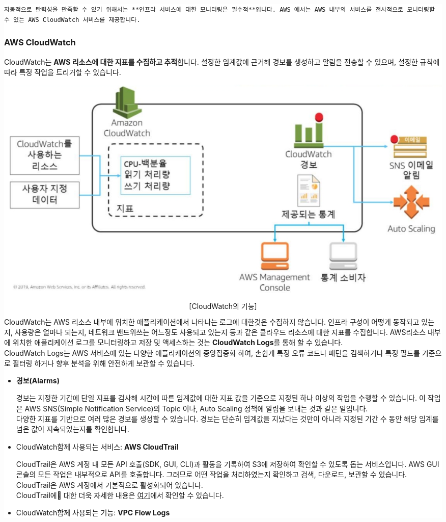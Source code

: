     자동적으로 탄력성을 만족할 수 있기 위해서는 **인프라 서비스에 대한 모니터링은 필수적**입니다. AWS 에서는 AWS 내부의 서비스를 전사적으로 모니터링할 수 있는 AWS CloudWatch 서비스를 제공합니다.

### AWS CloudWatch

CloudWatch는 **AWS 리소스에 대한 지표를 수집하고 추적**합니다. 설정한 임계값에 근거해 경보를 생성하고 알림을 전송할 수 있으며, 설정한 규칙에 따라 특정 작업을 트리거할 수 있습니다.

![CloudWatch의 기능](./13.png)
<p style="text-align: center; line-height: 1">[CloudWatch의 기능]</p>

CloudWatch는 AWS 리소스 내부에 위치한 애플리케이션에서 나타나는 로그에 대한것은 수집하지 않습니다. 인프라 구성이 어떻게 동작되고 있는지, 사용량은 얼마나 되는지, 네트워크 밴드위쓰는 어느정도 사용되고 있는지 등과 같은 클라우드 리소스에 대한 지표를 수집합니다. AWS리소스 내부에 위치한 애플리케이션 로그를 모니터링하고 저장 및 액세스하는 것는 **CloudWatch Logs**를 통해 할 수 있습니다.  
CloudWatch Logs는 AWS 서비스에 있는 다양한 애플리케이션의 중앙집중화 하여, 손쉽게 특정 오류 코드나 패턴을 검색하거나 특정 필드를 기준으로 필터링 하거나 향후 분석을 위해 안전하게 보관할 수 있습니다.

- **경보(Alarms)**

    경보는 지정한 기간에 단일 지표를 검사해 시간에 따른 임계값에 대한 지표 값을 기준으로 지정된 하나 이상의 작업을 수행할 수 있습니다. 이 작업은 AWS SNS(Simple Notification Service)의 Topic 이나, Auto Scaling 정책에 알림을 보내는 것과 같은 일입니다.  
    다양한 지표를 기반으로 여러 많은 경보를 생성할 수 있습니다. 경보는 단순히 임계값을 지났다는 것만이 아니라 지정된 기간 수 동안 해당 임계를 넘은 값이 지속되었는지를 확인합니다.

- CloudWatch함께 사용되는 서비스: **AWS CloudTrail**

    CloudTrail은 AWS 계정 내 모든 API 호출(SDK, GUI, CLI)과 활동을 기록하여 S3에 저장하여 확인할 수 있도록 돕는 서비스입니다. AWS GUI 콘솔의 모든 작업은 내부적으로 API를 호출합니다. 그러므로 어떤 작업을 처리하였는지 확인하고 검색, 다운로드, 보관할 수 있습니다.  
    CloudTrail은 AWS 계정에서 기본적으로 활성화되어 있습니다.  
    CloudTrail에 대한 더욱 자세한 내용은 [여기](https://docs.aws.amazon.com/ko_kr/awscloudtrail/latest/userguide/cloudtrail-user-guide.html)에서 확인할 수 있습니다.

- CloudWatch함께 사용되는 기능: **VPC Flow Logs**
